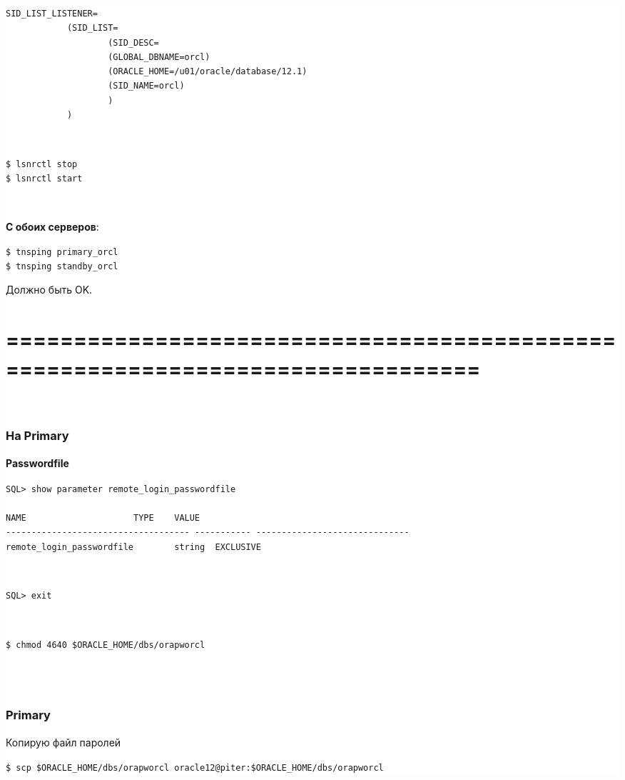 	SID_LIST_LISTENER=
				(SID_LIST=
						(SID_DESC=
						(GLOBAL_DBNAME=orcl)
						(ORACLE_HOME=/u01/oracle/database/12.1)
						(SID_NAME=orcl)
						)
				)

<br/>

	$ lsnrctl stop
	$ lsnrctl start


<br/>

**С обоих серверов**:

	$ tnsping primary_orcl
	$ tnsping standby_orcl

Должно быть OK.


================================================================================
================================================================================


<br/>

### На Primary


**Passwordfile**

	SQL> show parameter remote_login_passwordfile

	NAME				     TYPE	 VALUE
	------------------------------------ ----------- ------------------------------
	remote_login_passwordfile	     string	 EXCLUSIVE


<br/>

	SQL> exit


<br/>

	$ chmod 4640 $ORACLE_HOME/dbs/orapworcl

<br/>



<br/>

### Primary

Копирую файл паролей

	$ scp $ORACLE_HOME/dbs/orapworcl oracle12@piter:$ORACLE_HOME/dbs/orapworcl
